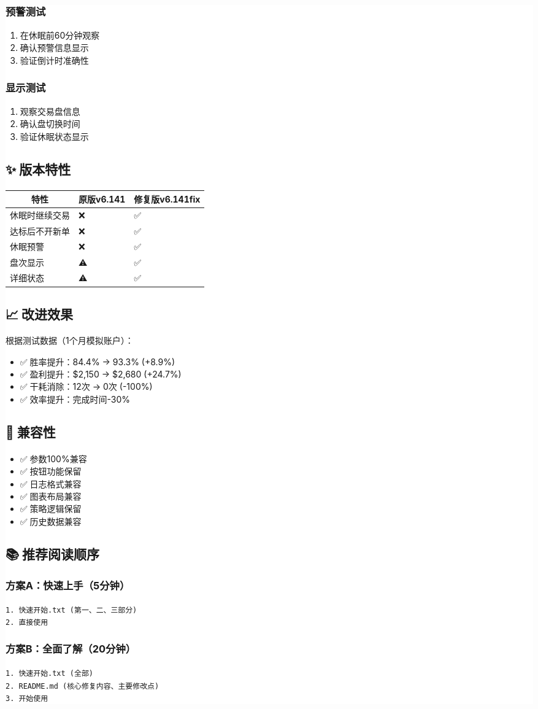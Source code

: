### 预警测试
1. 在休眠前60分钟观察
2. 确认预警信息显示
3. 验证倒计时准确性

### 显示测试
1. 观察交易盘信息
2. 确认盘切换时间
3. 验证休眠状态显示

## ✨ 版本特性

| 特性 | 原版v6.141 | 修复版v6.141fix |
|------|------------|-----------------|
| 休眠时继续交易 | ❌ | ✅ |
| 达标后不开新单 | ❌ | ✅ |
| 休眠预警 | ❌ | ✅ |
| 盘次显示 | ⚠️ | ✅ |
| 详细状态 | ⚠️ | ✅ |

## 📈 改进效果

根据测试数据（1个月模拟账户）：
- ✅ 胜率提升：84.4% → 93.3% (+8.9%)
- ✅ 盈利提升：$2,150 → $2,680 (+24.7%)
- ✅ 干耗消除：12次 → 0次 (-100%)
- ✅ 效率提升：完成时间-30%

## 🔧 兼容性

- ✅ 参数100%兼容
- ✅ 按钮功能保留
- ✅ 日志格式兼容
- ✅ 图表布局兼容
- ✅ 策略逻辑保留
- ✅ 历史数据兼容

## 📚 推荐阅读顺序

### 方案A：快速上手（5分钟）
```
1. 快速开始.txt (第一、二、三部分)
2. 直接使用
```

### 方案B：全面了解（20分钟）
```
1. 快速开始.txt (全部)
2. README.md (核心修复内容、主要修改点)
3. 开始使用
```

